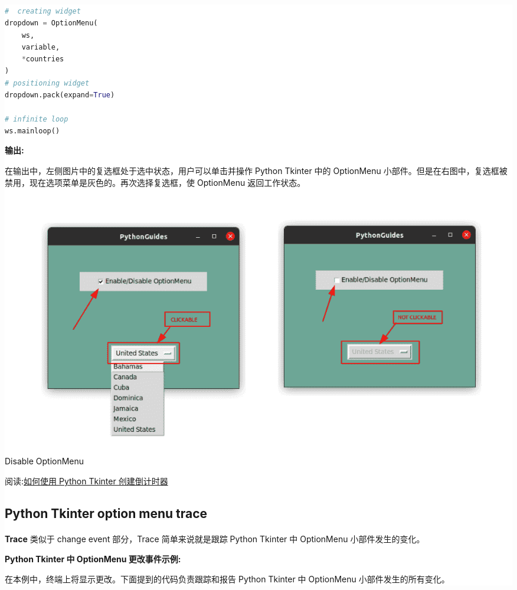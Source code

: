 ```py
#  creating widget
dropdown = OptionMenu(
    ws,
    variable,
    *countries
)
# positioning widget
dropdown.pack(expand=True)

# infinite loop 
ws.mainloop() 
```

**输出:**

在输出中，左侧图片中的复选框处于选中状态，用户可以单击并操作 Python Tkinter 中的 OptionMenu 小部件。但是在右图中，复选框被禁用，现在选项菜单是灰色的。再次选择复选框，使 OptionMenu 返回工作状态。

![python tkinter OptionMenu change state](img/445ff1e3ea0022d54f8ae459dadd84c0.png "python tkinter OptionMenu change state")

Disable OptionMenu

阅读:[如何使用 Python Tkinter 创建倒计时器](https://pythonguides.com/create-countdown-timer-using-python-tkinter/)

## Python Tkinter option menu trace

**Trace** 类似于 change event 部分，Trace 简单来说就是跟踪 Python Tkinter 中 OptionMenu 小部件发生的变化。

**Python Tkinter 中 OptionMenu 更改事件示例:**

在本例中，终端上将显示更改。下面提到的代码负责跟踪和报告 Python Tkinter 中 OptionMenu 小部件发生的所有变化。
